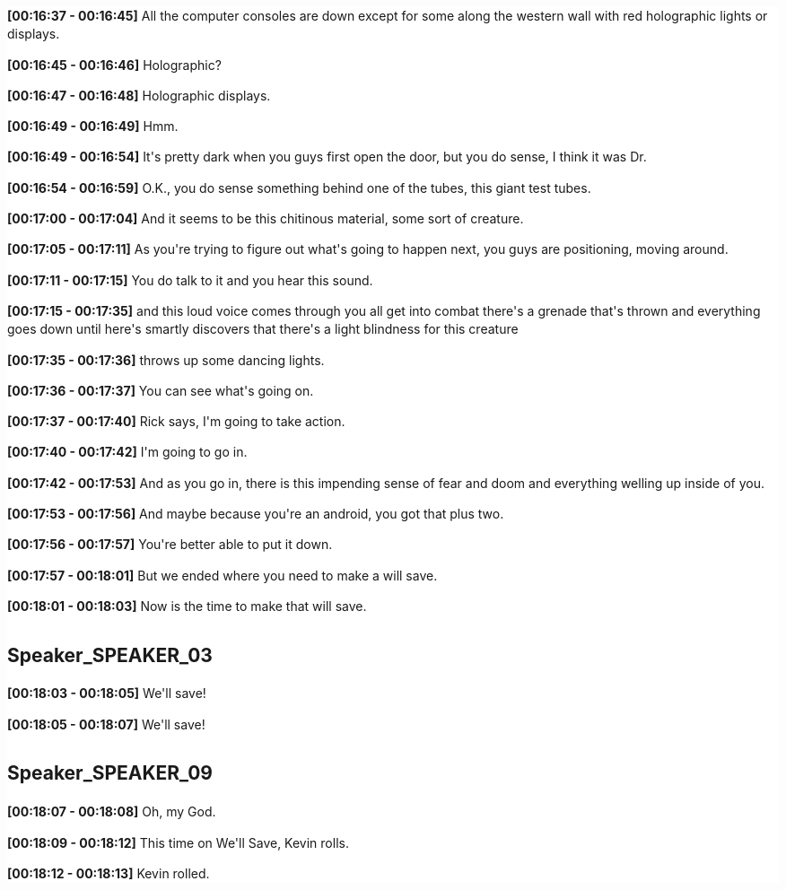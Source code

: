 **[00:16:37 - 00:16:45]** All the computer consoles are down except for some along the western wall with red holographic lights or displays.

**[00:16:45 - 00:16:46]** Holographic?

**[00:16:47 - 00:16:48]** Holographic displays.

**[00:16:49 - 00:16:49]** Hmm.

**[00:16:49 - 00:16:54]** It's pretty dark when you guys first open the door, but you do sense, I think it was Dr.

**[00:16:54 - 00:16:59]** O.K., you do sense something behind one of the tubes, this giant test tubes.

**[00:17:00 - 00:17:04]** And it seems to be this chitinous material, some sort of creature.

**[00:17:05 - 00:17:11]** As you're trying to figure out what's going to happen next, you guys are positioning, moving around.

**[00:17:11 - 00:17:15]** You do talk to it and you hear this sound.

**[00:17:15 - 00:17:35]** and this loud voice comes through you all get into combat there's a grenade that's thrown and everything goes down until here's smartly discovers that there's a light blindness for this creature

**[00:17:35 - 00:17:36]** throws up some dancing lights.

**[00:17:36 - 00:17:37]** You can see what's going on.

**[00:17:37 - 00:17:40]** Rick says, I'm going to take action.

**[00:17:40 - 00:17:42]** I'm going to go in.

**[00:17:42 - 00:17:53]** And as you go in, there is this impending sense of fear and doom and everything welling up inside of you.

**[00:17:53 - 00:17:56]** And maybe because you're an android, you got that plus two.

**[00:17:56 - 00:17:57]** You're better able to put it down.

**[00:17:57 - 00:18:01]** But we ended where you need to make a will save.

**[00:18:01 - 00:18:03]** Now is the time to make that will save.


## Speaker_SPEAKER_03

**[00:18:03 - 00:18:05]** We'll save!

**[00:18:05 - 00:18:07]** We'll save!


## Speaker_SPEAKER_09

**[00:18:07 - 00:18:08]** Oh, my God.

**[00:18:09 - 00:18:12]** This time on We'll Save, Kevin rolls.

**[00:18:12 - 00:18:13]** Kevin rolled.
